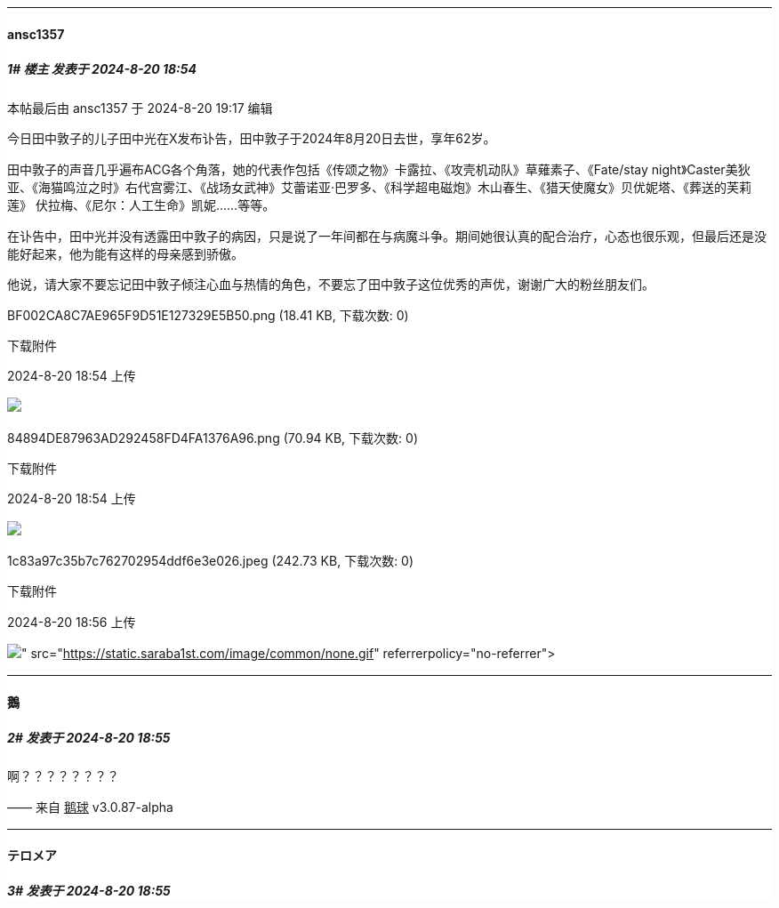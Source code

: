 ﻿
*****

####  ansc1357  
##### 1#       楼主       发表于 2024-8-20 18:54

 本帖最后由 ansc1357 于 2024-8-20 19:17 编辑 

今日田中敦子的儿子田中光在X发布讣告，田中敦子于2024年8月20日去世，享年62岁。

田中敦子的声音几乎遍布ACG各个角落，她的代表作包括《传颂之物》卡露拉、《攻壳机动队》草薙素子、《Fate/stay night》Caster美狄亚、《海猫鸣泣之时》右代宫雾江、《战场女武神》艾蕾诺亚·巴罗多、《科学超电磁炮》木山春生、《猎天使魔女》贝优妮塔、《葬送的芙莉莲》 伏拉梅、《尼尔：人工生命》凯妮……等等。

在讣告中，田中光并没有透露田中敦子的病因，只是说了一年间都在与病魔斗争。期间她很认真的配合治疗，心态也很乐观，但最后还是没能好起来，他为能有这样的母亲感到骄傲。

他说，请大家不要忘记田中敦子倾注心血与热情的角色，不要忘了田中敦子这位优秀的声优，谢谢广大的粉丝朋友们。

BF002CA8C7AE965F9D51E127329E5B50.png
(18.41 KB, 下载次数: 0)

下载附件

2024-8-20 18:54 上传

<img src="https://img.saraba1st.com/forum/202408/20/185420j1i8qvxhmmmmixmm.png" referrerpolicy="no-referrer">

84894DE87963AD292458FD4FA1376A96.png
(70.94 KB, 下载次数: 0)

下载附件

2024-8-20 18:54 上传

<img src="https://img.saraba1st.com/forum/202408/20/185420ytznsunl111tuici.png" referrerpolicy="no-referrer">

1c83a97c35b7c762702954ddf6e3e026.jpeg
(242.73 KB, 下载次数: 0)

下载附件

2024-8-20 18:56 上传

<img src="https://img.saraba1st.com/forum/202408/20/185645v2vacv5ava98avav.jpeg" referrerpolicy="no-referrer">" src="https://static.saraba1st.com/image/common/none.gif" referrerpolicy="no-referrer">

*****

####  鵝  
##### 2#       发表于 2024-8-20 18:55

啊？？？？？？？？

—— 来自 [鹅球](https://www.pgyer.com/xfPejhuq) v3.0.87-alpha

*****

####  テロメア  
##### 3#       发表于 2024-8-20 18:55
